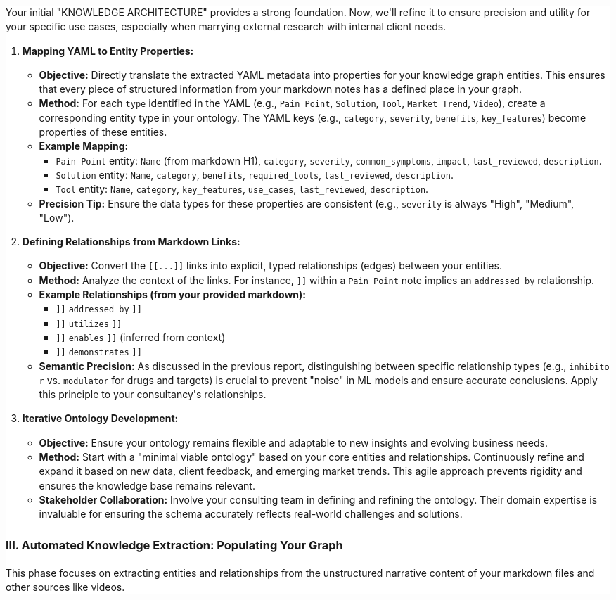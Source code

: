 Your initial "KNOWLEDGE ARCHITECTURE" provides a strong foundation. Now, we'll refine it to ensure precision and utility for your specific use cases, especially when marrying external research with internal client needs.

1.  **Mapping YAML to Entity Properties:**

      * **Objective:** Directly translate the extracted YAML metadata into properties for your knowledge graph entities. This ensures that every piece of structured information from your markdown notes has a defined place in your graph.
      * **Method:** For each `type` identified in the YAML (e.g., `Pain Point`, `Solution`, `Tool`, `Market Trend`, `Video`), create a corresponding entity type in your ontology. The YAML keys (e.g., `category`, `severity`, `benefits`, `key_features`) become properties of these entities.
      * **Example Mapping:**
          * `Pain Point` entity: `Name` (from markdown H1), `category`, `severity`, `common_symptoms`, `impact`, `last_reviewed`, `description`.
          * `Solution` entity: `Name`, `category`, `benefits`, `required_tools`, `last_reviewed`, `description`.
          * `Tool` entity: `Name`, `category`, `key_features`, `use_cases`, `last_reviewed`, `description`.
      * **Precision Tip:** Ensure the data types for these properties are consistent (e.g., `severity` is always "High", "Medium", "Low").

2.  **Defining Relationships from Markdown Links:**

      * **Objective:** Convert the `[[...]]` links into explicit, typed relationships (edges) between your entities.
      * **Method:** Analyze the context of the links. For instance, `]]` within a `Pain Point` note implies an `addressed_by` relationship.
      * **Example Relationships (from your provided markdown):**
          * `]]` `addressed by` `]]`
          * `]]` `utilizes` `]]`
          * `]]` `enables` `]]` (inferred from context)
          * `]]` `demonstrates` `]]`
      * **Semantic Precision:** As discussed in the previous report, distinguishing between specific relationship types (e.g., `inhibitor` vs. `modulator` for drugs and targets) is crucial to prevent "noise" in ML models and ensure accurate conclusions. Apply this principle to your consultancy's relationships.

3.  **Iterative Ontology Development:**

      * **Objective:** Ensure your ontology remains flexible and adaptable to new insights and evolving business needs.
      * **Method:** Start with a "minimal viable ontology" based on your core entities and relationships. Continuously refine and expand it based on new data, client feedback, and emerging market trends. This agile approach prevents rigidity and ensures the knowledge base remains relevant.
      * **Stakeholder Collaboration:** Involve your consulting team in defining and refining the ontology. Their domain expertise is invaluable for ensuring the schema accurately reflects real-world challenges and solutions.

### III. Automated Knowledge Extraction: Populating Your Graph

This phase focuses on extracting entities and relationships from the unstructured narrative content of your markdown files and other sources like videos.
